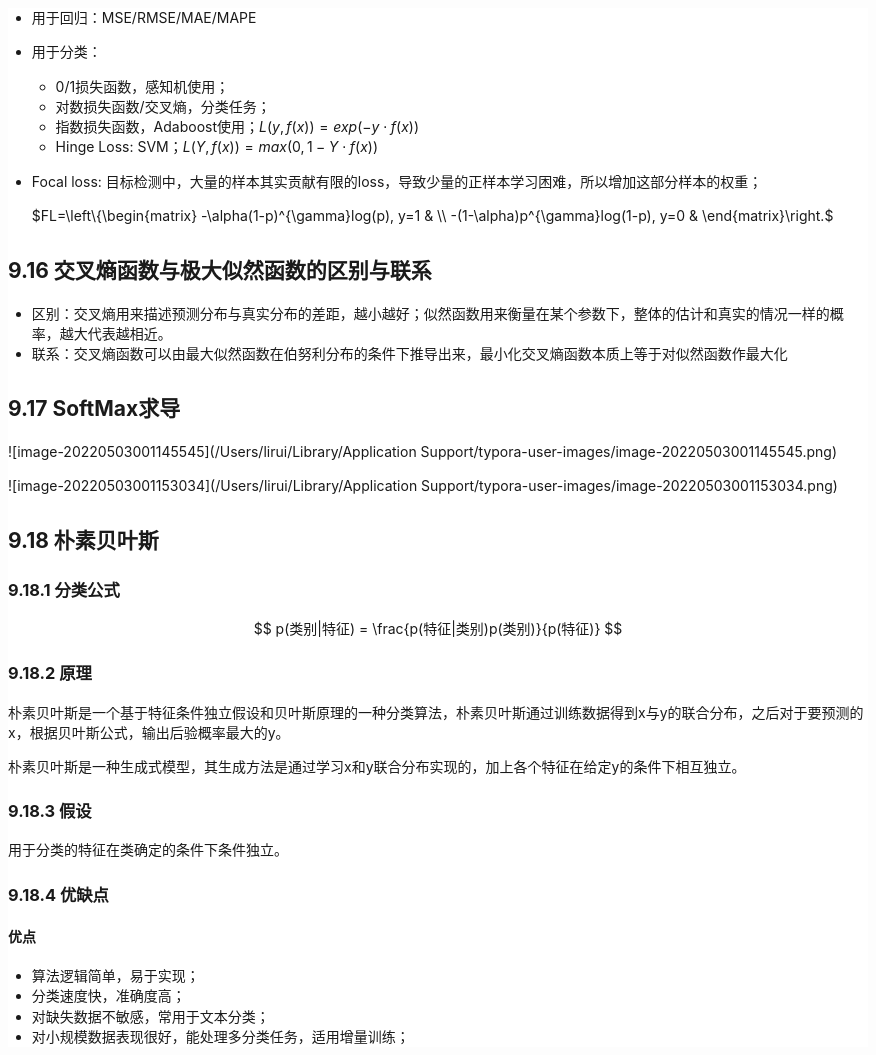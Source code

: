 - 用于回归：MSE/RMSE/MAE/MAPE
- 用于分类：
  - 0/1损失函数，感知机使用；
  - 对数损失函数/交叉熵，分类任务；
  - 指数损失函数，Adaboost使用；$L(y,f(x))=exp(-y\cdot f(x))$
  - Hinge Loss: SVM；$L(Y,f(x))=max(0, 1-Y\cdot f(x))$

- Focal loss: 目标检测中，大量的样本其实贡献有限的loss，导致少量的正样本学习困难，所以增加这部分样本的权重；

  $FL=\left\{\begin{matrix}
   -\alpha(1-p)^{\gamma}log(p),   y=1 & \\
   -(1-\alpha)p^{\gamma}log(1-p),   y=0 &
  \end{matrix}\right.$

## 9.16  交叉熵函数与极大似然函数的区别与联系

- 区别：交叉熵用来描述预测分布与真实分布的差距，越小越好；似然函数用来衡量在某个参数下，整体的估计和真实的情况一样的概率，越大代表越相近。
- 联系：交叉熵函数可以由最大似然函数在伯努利分布的条件下推导出来，最小化交叉熵函数本质上等于对似然函数作最大化

## 9.17 SoftMax求导

![image-20220503001145545](/Users/lirui/Library/Application Support/typora-user-images/image-20220503001145545.png)

![image-20220503001153034](/Users/lirui/Library/Application Support/typora-user-images/image-20220503001153034.png)

## 9.18 朴素贝叶斯

### 9.18.1 分类公式

$$
p(类别|特征) = \frac{p(特征|类别)p(类别)}{p(特征)}
$$

### 9.18.2 原理

朴素贝叶斯是一个基于特征条件独立假设和贝叶斯原理的一种分类算法，朴素贝叶斯通过训练数据得到x与y的联合分布，之后对于要预测的x，根据贝叶斯公式，输出后验概率最大的y。

朴素贝叶斯是一种生成式模型，其生成方法是通过学习x和y联合分布实现的，加上各个特征在给定y的条件下相互独立。

### 9.18.3 假设

用于分类的特征在类确定的条件下条件独立。

### 9.18.4 优缺点

#### 优点

- 算法逻辑简单，易于实现；
- 分类速度快，准确度高；
- 对缺失数据不敏感，常用于文本分类；
- 对小规模数据表现很好，能处理多分类任务，适用增量训练；
